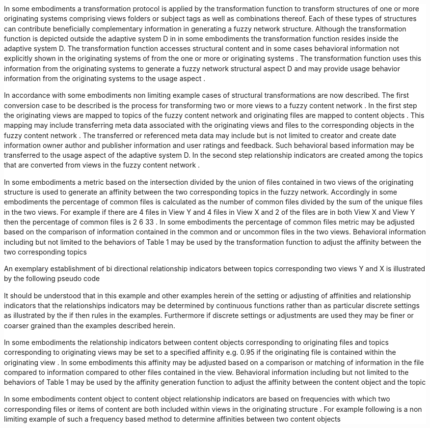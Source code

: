 In some embodiments a transformation protocol is applied by the transformation function to transform structures of one or more originating systems comprising views folders or subject tags as well as combinations thereof. Each of these types of structures can contribute beneficially complementary information in generating a fuzzy network structure. Although the transformation function is depicted outside the adaptive system D in in some embodiments the transformation function resides inside the adaptive system D. The transformation function accesses structural content and in some cases behavioral information not explicitly shown in the originating systems of from the one or more or originating systems . The transformation function uses this information from the originating systems to generate a fuzzy network structural aspect D and may provide usage behavior information from the originating systems to the usage aspect .

In accordance with some embodiments non limiting example cases of structural transformations are now described. The first conversion case to be described is the process for transforming two or more views to a fuzzy content network . In the first step the originating views are mapped to topics of the fuzzy content network and originating files are mapped to content objects . This mapping may include transferring meta data associated with the originating views and files to the corresponding objects in the fuzzy content network . The transferred or referenced meta data may include but is not limited to creator and create date information owner author and publisher information and user ratings and feedback. Such behavioral based information may be transferred to the usage aspect of the adaptive system D. In the second step relationship indicators are created among the topics that are converted from views in the fuzzy content network .

In some embodiments a metric based on the intersection divided by the union of files contained in two views of the originating structure is used to generate an affinity between the two corresponding topics in the fuzzy network. Accordingly in some embodiments the percentage of common files is calculated as the number of common files divided by the sum of the unique files in the two views. For example if there are 4 files in View Y and 4 files in View X and 2 of the files are in both View X and View Y then the percentage of common files is 2 6 33 . In some embodiments the percentage of common files metric may be adjusted based on the comparison of information contained in the common and or uncommon files in the two views. Behavioral information including but not limited to the behaviors of Table 1 may be used by the transformation function to adjust the affinity between the two corresponding topics

An exemplary establishment of bi directional relationship indicators between topics corresponding two views Y and X is illustrated by the following pseudo code 

It should be understood that in this example and other examples herein of the setting or adjusting of affinities and relationship indicators that the relationships indicators may be determined by continuous functions rather than as particular discrete settings as illustrated by the if then rules in the examples. Furthermore if discrete settings or adjustments are used they may be finer or coarser grained than the examples described herein.

In some embodiments the relationship indicators between content objects corresponding to originating files and topics corresponding to originating views may be set to a specified affinity e.g. 0.95 if the originating file is contained within the originating view . In some embodiments this affinity may be adjusted based on a comparison or matching of information in the file compared to information compared to other files contained in the view. Behavioral information including but not limited to the behaviors of Table 1 may be used by the affinity generation function to adjust the affinity between the content object and the topic

In some embodiments content object to content object relationship indicators are based on frequencies with which two corresponding files or items of content are both included within views in the originating structure . For example following is a non limiting example of such a frequency based method to determine affinities between two content objects
